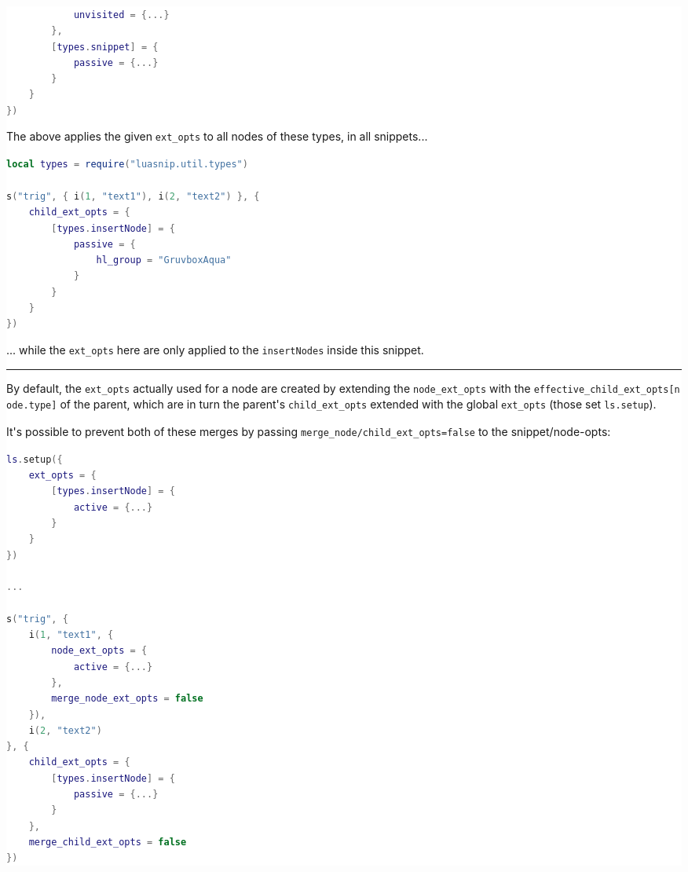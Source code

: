 ```lua
			unvisited = {...}
		},
		[types.snippet] = {
			passive = {...}
		}
	}
})
```

The above applies the given `ext_opts` to all nodes of these types, in all
snippets...

```lua
local types = require("luasnip.util.types")

s("trig", { i(1, "text1"), i(2, "text2") }, {
	child_ext_opts = {
		[types.insertNode] = {
			passive = {
				hl_group = "GruvboxAqua"
			}
		}
	}
})
```
... while the `ext_opts` here are only applied to the `insertNodes` inside this
snippet.

---

By default, the `ext_opts` actually used for a node are created by extending the
`node_ext_opts` with the `effective_child_ext_opts[node.type]` of the parent,
which are in turn the parent's `child_ext_opts` extended with the global
`ext_opts` (those set `ls.setup`).

It's possible to prevent both of these merges by passing
`merge_node/child_ext_opts=false` to the snippet/node-opts:

```lua
ls.setup({
	ext_opts = {
		[types.insertNode] = {
			active = {...}
		}
	}
})

...

s("trig", {
	i(1, "text1", {
		node_ext_opts = {
			active = {...}
		},
		merge_node_ext_opts = false
	}),
	i(2, "text2")
}, {
	child_ext_opts = {
		[types.insertNode] = {
			passive = {...}
		}
	},
	merge_child_ext_opts = false
})
```


[snip-env-src]: https://github.com/L3MON4D3/LuaSnip/blob/69cb81cf7490666890545fef905d31a414edc15b/lua/luasnip/config.lua#L82-L104